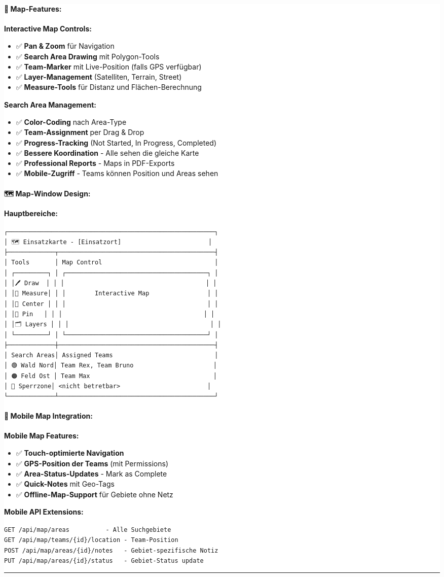 #### **🌟 Map-Features:**

**Interactive Map Controls:**
- ✅ **Pan & Zoom** für Navigation
- ✅ **Search Area Drawing** mit Polygon-Tools
- ✅ **Team-Marker** mit Live-Position (falls GPS verfügbar)
- ✅ **Layer-Management** (Satelliten, Terrain, Street)
- ✅ **Measure-Tools** für Distanz und Flächen-Berechnung

**Search Area Management:**
- ✅ **Color-Coding** nach Area-Type
- ✅ **Team-Assignment** per Drag & Drop
- ✅ **Progress-Tracking** (Not Started, In Progress, Completed)
- ✅ **Bessere Koordination** - Alle sehen die gleiche Karte
- ✅ **Professional Reports** - Maps in PDF-Exports
- ✅ **Mobile-Zugriff** - Teams können Position und Areas sehen

#### **🗺️ Map-Window Design:**

**Hauptbereiche:**
```
┌─────────────────────────────────────────────────────────┐
│ 🗺️ Einsatzkarte - [Einsatzort]                        │
├─────────────┬───────────────────────────────────────────┤
│ Tools       │ Map Control                               │
│ ┌─────────┐ │ ┌───────────────────────────────────────┐ │
│ │🖊️ Draw  │ │ │                                       │ │
│ │📐 Measure│ │ │        Interactive Map                │ │
│ │🎯 Center │ │ │                                       │ │
│ │📍 Pin   │ │ │                                       │ │
│ │🗂️ Layers │ │ │                                       │ │
│ └─────────┘ │ └───────────────────────────────────────┘ │
├─────────────┼───────────────────────────────────────────┤
│ Search Areas│ Assigned Teams                            │
│ 🟢 Wald Nord│ Team Rex, Team Bruno                      │
│ 🟠 Feld Ost │ Team Max                                  │
│ 🔴 Sperrzone│ <nicht betretbar>                        │
└─────────────┴───────────────────────────────────────────┘
```

#### **📱 Mobile Map Integration:**

**Mobile Map Features:**
- ✅ **Touch-optimierte Navigation**
- ✅ **GPS-Position der Teams** (mit Permissions)
- ✅ **Area-Status-Updates** - Mark as Complete
- ✅ **Quick-Notes** mit Geo-Tags
- ✅ **Offline-Map-Support** für Gebiete ohne Netz

**Mobile API Extensions:**
```
GET /api/map/areas          - Alle Suchgebiete
GET /api/map/teams/{id}/location - Team-Position
POST /api/map/areas/{id}/notes   - Gebiet-spezifische Notiz
PUT /api/map/areas/{id}/status   - Gebiet-Status update
```

---